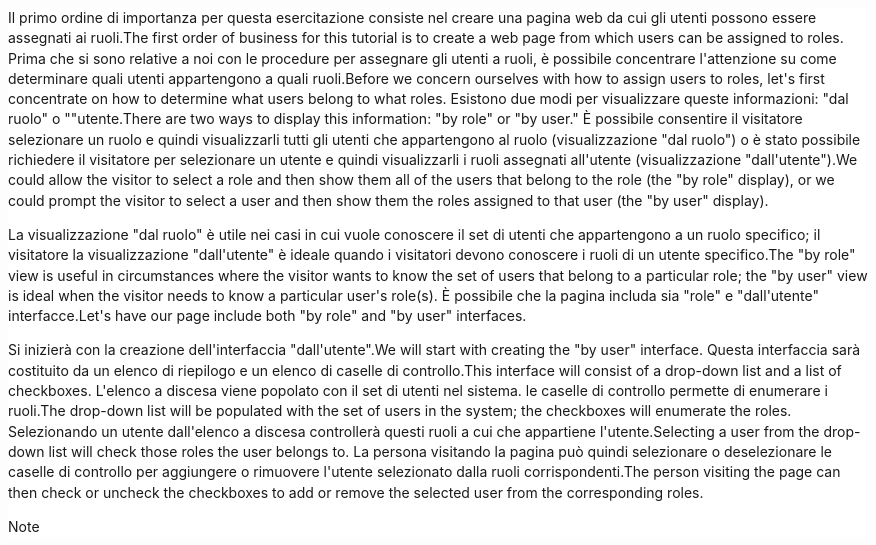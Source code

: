 <span data-ttu-id="cb7df-124">Il primo ordine di importanza per questa esercitazione consiste nel creare una pagina web da cui gli utenti possono essere assegnati ai ruoli.</span><span class="sxs-lookup"><span data-stu-id="cb7df-124">The first order of business for this tutorial is to create a web page from which users can be assigned to roles.</span></span> <span data-ttu-id="cb7df-125">Prima che si sono relative a noi con le procedure per assegnare gli utenti a ruoli, è possibile concentrare l'attenzione su come determinare quali utenti appartengono a quali ruoli.</span><span class="sxs-lookup"><span data-stu-id="cb7df-125">Before we concern ourselves with how to assign users to roles, let's first concentrate on how to determine what users belong to what roles.</span></span> <span data-ttu-id="cb7df-126">Esistono due modi per visualizzare queste informazioni: "dal ruolo" o ""utente.</span><span class="sxs-lookup"><span data-stu-id="cb7df-126">There are two ways to display this information: "by role" or "by user."</span></span> <span data-ttu-id="cb7df-127">È possibile consentire il visitatore selezionare un ruolo e quindi visualizzarli tutti gli utenti che appartengono al ruolo (visualizzazione "dal ruolo") o è stato possibile richiedere il visitatore per selezionare un utente e quindi visualizzarli i ruoli assegnati all'utente (visualizzazione "dall'utente").</span><span class="sxs-lookup"><span data-stu-id="cb7df-127">We could allow the visitor to select a role and then show them all of the users that belong to the role (the "by role" display), or we could prompt the visitor to select a user and then show them the roles assigned to that user (the "by user" display).</span></span>

<span data-ttu-id="cb7df-128">La visualizzazione "dal ruolo" è utile nei casi in cui vuole conoscere il set di utenti che appartengono a un ruolo specifico; il visitatore la visualizzazione "dall'utente" è ideale quando i visitatori devono conoscere i ruoli di un utente specifico.</span><span class="sxs-lookup"><span data-stu-id="cb7df-128">The "by role" view is useful in circumstances where the visitor wants to know the set of users that belong to a particular role; the "by user" view is ideal when the visitor needs to know a particular user's role(s).</span></span> <span data-ttu-id="cb7df-129">È possibile che la pagina includa sia "role" e "dall'utente" interfacce.</span><span class="sxs-lookup"><span data-stu-id="cb7df-129">Let's have our page include both "by role" and "by user" interfaces.</span></span>

<span data-ttu-id="cb7df-130">Si inizierà con la creazione dell'interfaccia "dall'utente".</span><span class="sxs-lookup"><span data-stu-id="cb7df-130">We will start with creating the "by user" interface.</span></span> <span data-ttu-id="cb7df-131">Questa interfaccia sarà costituito da un elenco di riepilogo e un elenco di caselle di controllo.</span><span class="sxs-lookup"><span data-stu-id="cb7df-131">This interface will consist of a drop-down list and a list of checkboxes.</span></span> <span data-ttu-id="cb7df-132">L'elenco a discesa viene popolato con il set di utenti nel sistema. le caselle di controllo permette di enumerare i ruoli.</span><span class="sxs-lookup"><span data-stu-id="cb7df-132">The drop-down list will be populated with the set of users in the system; the checkboxes will enumerate the roles.</span></span> <span data-ttu-id="cb7df-133">Selezionando un utente dall'elenco a discesa controllerà questi ruoli a cui che appartiene l'utente.</span><span class="sxs-lookup"><span data-stu-id="cb7df-133">Selecting a user from the drop-down list will check those roles the user belongs to.</span></span> <span data-ttu-id="cb7df-134">La persona visitando la pagina può quindi selezionare o deselezionare le caselle di controllo per aggiungere o rimuovere l'utente selezionato dalla ruoli corrispondenti.</span><span class="sxs-lookup"><span data-stu-id="cb7df-134">The person visiting the page can then check or uncheck the checkboxes to add or remove the selected user from the corresponding roles.</span></span>

> [!NOTE]